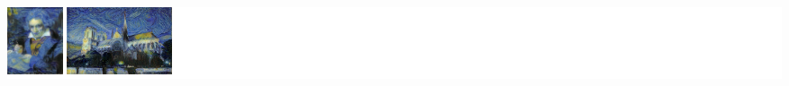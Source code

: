 <img src="Results/beethoven_starry_night_gramian_-500.0.jpg" height="75"> <img src="Results/church_starry_night_gramian_-500.0.jpg" height="75">